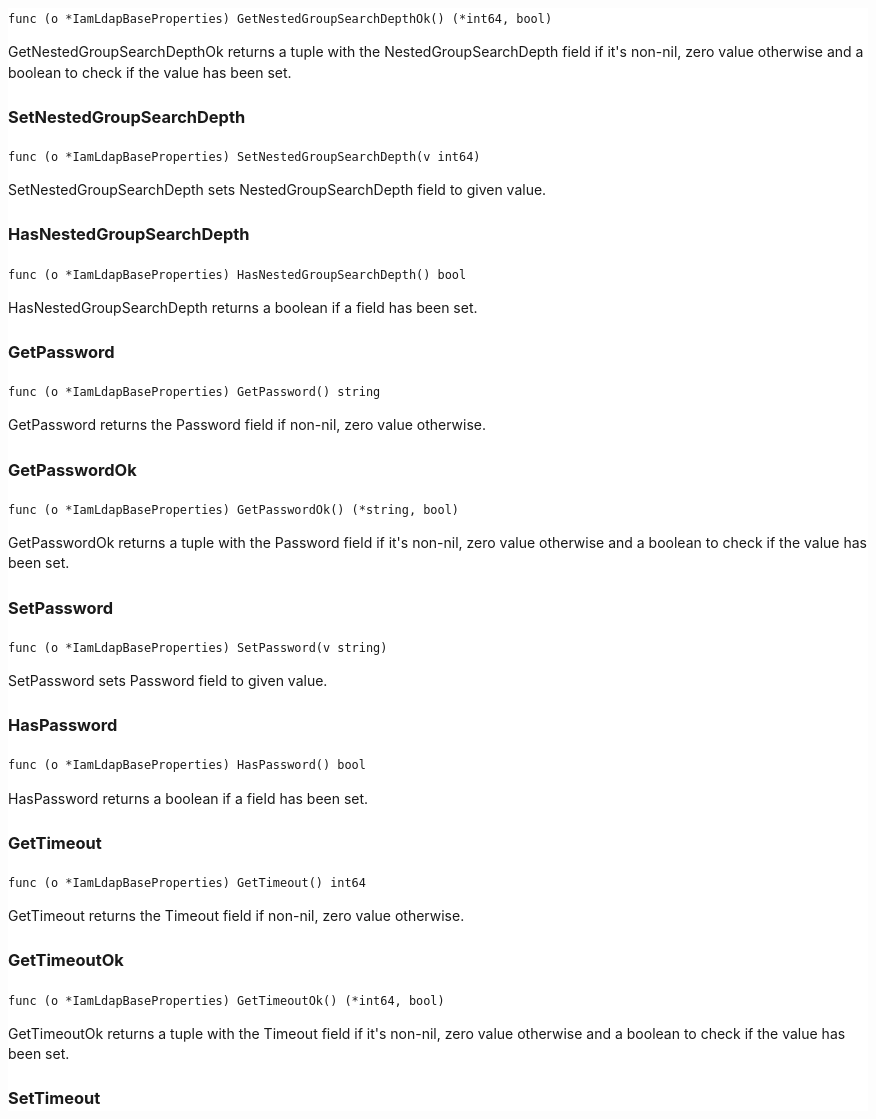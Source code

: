 `func (o *IamLdapBaseProperties) GetNestedGroupSearchDepthOk() (*int64, bool)`

GetNestedGroupSearchDepthOk returns a tuple with the NestedGroupSearchDepth field if it's non-nil, zero value otherwise
and a boolean to check if the value has been set.

### SetNestedGroupSearchDepth

`func (o *IamLdapBaseProperties) SetNestedGroupSearchDepth(v int64)`

SetNestedGroupSearchDepth sets NestedGroupSearchDepth field to given value.

### HasNestedGroupSearchDepth

`func (o *IamLdapBaseProperties) HasNestedGroupSearchDepth() bool`

HasNestedGroupSearchDepth returns a boolean if a field has been set.

### GetPassword

`func (o *IamLdapBaseProperties) GetPassword() string`

GetPassword returns the Password field if non-nil, zero value otherwise.

### GetPasswordOk

`func (o *IamLdapBaseProperties) GetPasswordOk() (*string, bool)`

GetPasswordOk returns a tuple with the Password field if it's non-nil, zero value otherwise
and a boolean to check if the value has been set.

### SetPassword

`func (o *IamLdapBaseProperties) SetPassword(v string)`

SetPassword sets Password field to given value.

### HasPassword

`func (o *IamLdapBaseProperties) HasPassword() bool`

HasPassword returns a boolean if a field has been set.

### GetTimeout

`func (o *IamLdapBaseProperties) GetTimeout() int64`

GetTimeout returns the Timeout field if non-nil, zero value otherwise.

### GetTimeoutOk

`func (o *IamLdapBaseProperties) GetTimeoutOk() (*int64, bool)`

GetTimeoutOk returns a tuple with the Timeout field if it's non-nil, zero value otherwise
and a boolean to check if the value has been set.

### SetTimeout
